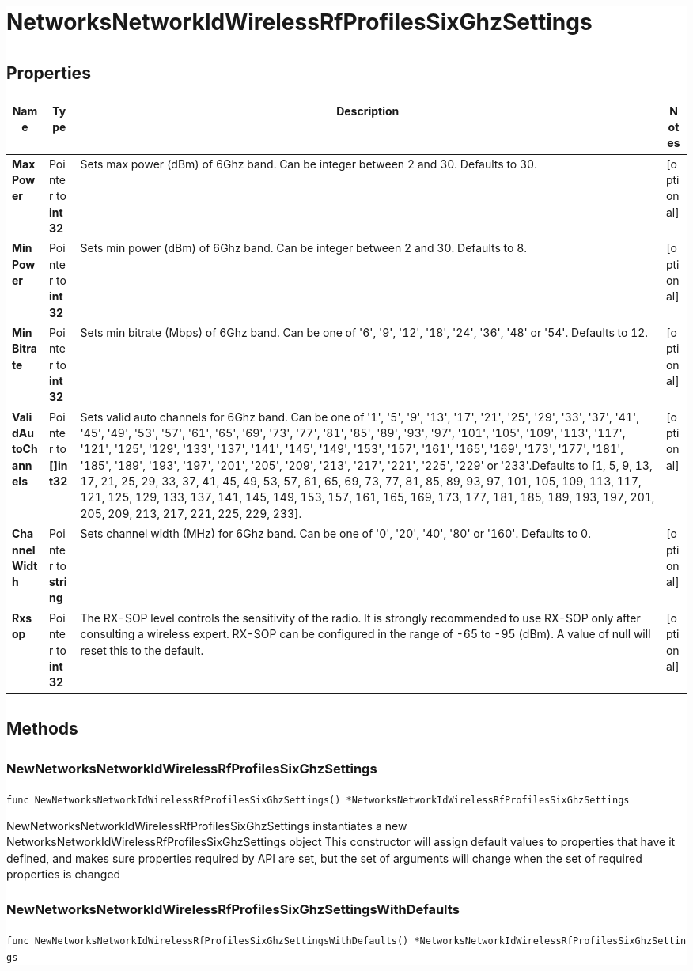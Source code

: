 # NetworksNetworkIdWirelessRfProfilesSixGhzSettings

## Properties

Name | Type | Description | Notes
------------ | ------------- | ------------- | -------------
**MaxPower** | Pointer to **int32** | Sets max power (dBm) of 6Ghz band. Can be integer between 2 and 30. Defaults to 30. | [optional] 
**MinPower** | Pointer to **int32** | Sets min power (dBm) of 6Ghz band. Can be integer between 2 and 30. Defaults to 8. | [optional] 
**MinBitrate** | Pointer to **int32** | Sets min bitrate (Mbps) of 6Ghz band. Can be one of &#39;6&#39;, &#39;9&#39;, &#39;12&#39;, &#39;18&#39;, &#39;24&#39;, &#39;36&#39;, &#39;48&#39; or &#39;54&#39;. Defaults to 12. | [optional] 
**ValidAutoChannels** | Pointer to **[]int32** | Sets valid auto channels for 6Ghz band. Can be one of &#39;1&#39;, &#39;5&#39;, &#39;9&#39;, &#39;13&#39;, &#39;17&#39;, &#39;21&#39;, &#39;25&#39;, &#39;29&#39;, &#39;33&#39;, &#39;37&#39;, &#39;41&#39;, &#39;45&#39;, &#39;49&#39;, &#39;53&#39;, &#39;57&#39;, &#39;61&#39;, &#39;65&#39;, &#39;69&#39;, &#39;73&#39;, &#39;77&#39;, &#39;81&#39;, &#39;85&#39;, &#39;89&#39;, &#39;93&#39;, &#39;97&#39;, &#39;101&#39;, &#39;105&#39;, &#39;109&#39;, &#39;113&#39;, &#39;117&#39;, &#39;121&#39;, &#39;125&#39;, &#39;129&#39;, &#39;133&#39;, &#39;137&#39;, &#39;141&#39;, &#39;145&#39;, &#39;149&#39;, &#39;153&#39;, &#39;157&#39;, &#39;161&#39;, &#39;165&#39;, &#39;169&#39;, &#39;173&#39;, &#39;177&#39;, &#39;181&#39;, &#39;185&#39;, &#39;189&#39;, &#39;193&#39;, &#39;197&#39;, &#39;201&#39;, &#39;205&#39;, &#39;209&#39;, &#39;213&#39;, &#39;217&#39;, &#39;221&#39;, &#39;225&#39;, &#39;229&#39; or &#39;233&#39;.Defaults to [1, 5, 9, 13, 17, 21, 25, 29, 33, 37, 41, 45, 49, 53, 57, 61, 65, 69, 73, 77, 81, 85, 89, 93, 97, 101, 105, 109, 113, 117, 121, 125, 129, 133, 137, 141, 145, 149, 153, 157, 161, 165, 169, 173, 177, 181, 185, 189, 193, 197, 201, 205, 209, 213, 217, 221, 225, 229, 233]. | [optional] 
**ChannelWidth** | Pointer to **string** | Sets channel width (MHz) for 6Ghz band. Can be one of &#39;0&#39;, &#39;20&#39;, &#39;40&#39;, &#39;80&#39; or &#39;160&#39;. Defaults to 0. | [optional] 
**Rxsop** | Pointer to **int32** | The RX-SOP level controls the sensitivity of the radio. It is strongly recommended to use RX-SOP only after consulting a wireless expert. RX-SOP can be configured in the range of -65 to -95 (dBm). A value of null will reset this to the default. | [optional] 

## Methods

### NewNetworksNetworkIdWirelessRfProfilesSixGhzSettings

`func NewNetworksNetworkIdWirelessRfProfilesSixGhzSettings() *NetworksNetworkIdWirelessRfProfilesSixGhzSettings`

NewNetworksNetworkIdWirelessRfProfilesSixGhzSettings instantiates a new NetworksNetworkIdWirelessRfProfilesSixGhzSettings object
This constructor will assign default values to properties that have it defined,
and makes sure properties required by API are set, but the set of arguments
will change when the set of required properties is changed

### NewNetworksNetworkIdWirelessRfProfilesSixGhzSettingsWithDefaults

`func NewNetworksNetworkIdWirelessRfProfilesSixGhzSettingsWithDefaults() *NetworksNetworkIdWirelessRfProfilesSixGhzSettings`
